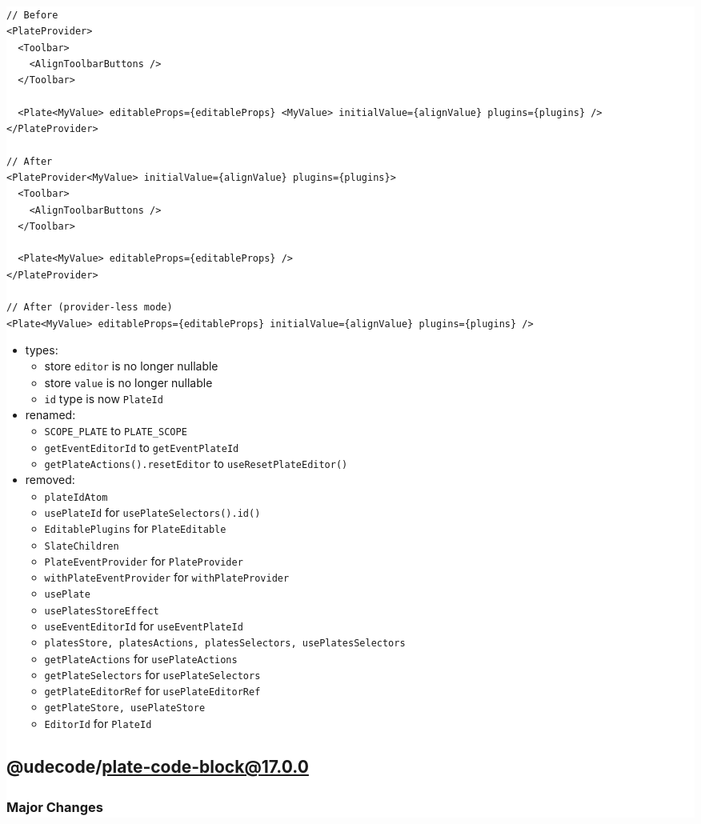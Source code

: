  ```tsx
  // Before
  <PlateProvider>
    <Toolbar>
      <AlignToolbarButtons />
    </Toolbar>

    <Plate<MyValue> editableProps={editableProps} <MyValue> initialValue={alignValue} plugins={plugins} />
  </PlateProvider>

  // After
  <PlateProvider<MyValue> initialValue={alignValue} plugins={plugins}>
    <Toolbar>
      <AlignToolbarButtons />
    </Toolbar>

    <Plate<MyValue> editableProps={editableProps} />
  </PlateProvider>

  // After (provider-less mode)
  <Plate<MyValue> editableProps={editableProps} initialValue={alignValue} plugins={plugins} />
  ```

  - types:
    - store `editor` is no longer nullable
    - store `value` is no longer nullable
    - `id` type is now `PlateId`
  - renamed:
    - `SCOPE_PLATE` to `PLATE_SCOPE`
    - `getEventEditorId` to `getEventPlateId`
    - `getPlateActions().resetEditor` to `useResetPlateEditor()`
  - removed:
    - `plateIdAtom`
    - `usePlateId` for `usePlateSelectors().id()`
    - `EditablePlugins` for `PlateEditable`
    - `SlateChildren`
    - `PlateEventProvider` for `PlateProvider`
    - `withPlateEventProvider` for `withPlateProvider`
    - `usePlate`
    - `usePlatesStoreEffect`
    - `useEventEditorId` for `useEventPlateId`
    - `platesStore, platesActions, platesSelectors, usePlatesSelectors`
    - `getPlateActions` for `usePlateActions`
    - `getPlateSelectors` for `usePlateSelectors`
    - `getPlateEditorRef` for `usePlateEditorRef`
    - `getPlateStore, usePlateStore`
    - `EditorId` for `PlateId`

## @udecode/plate-code-block@17.0.0

### Major Changes
